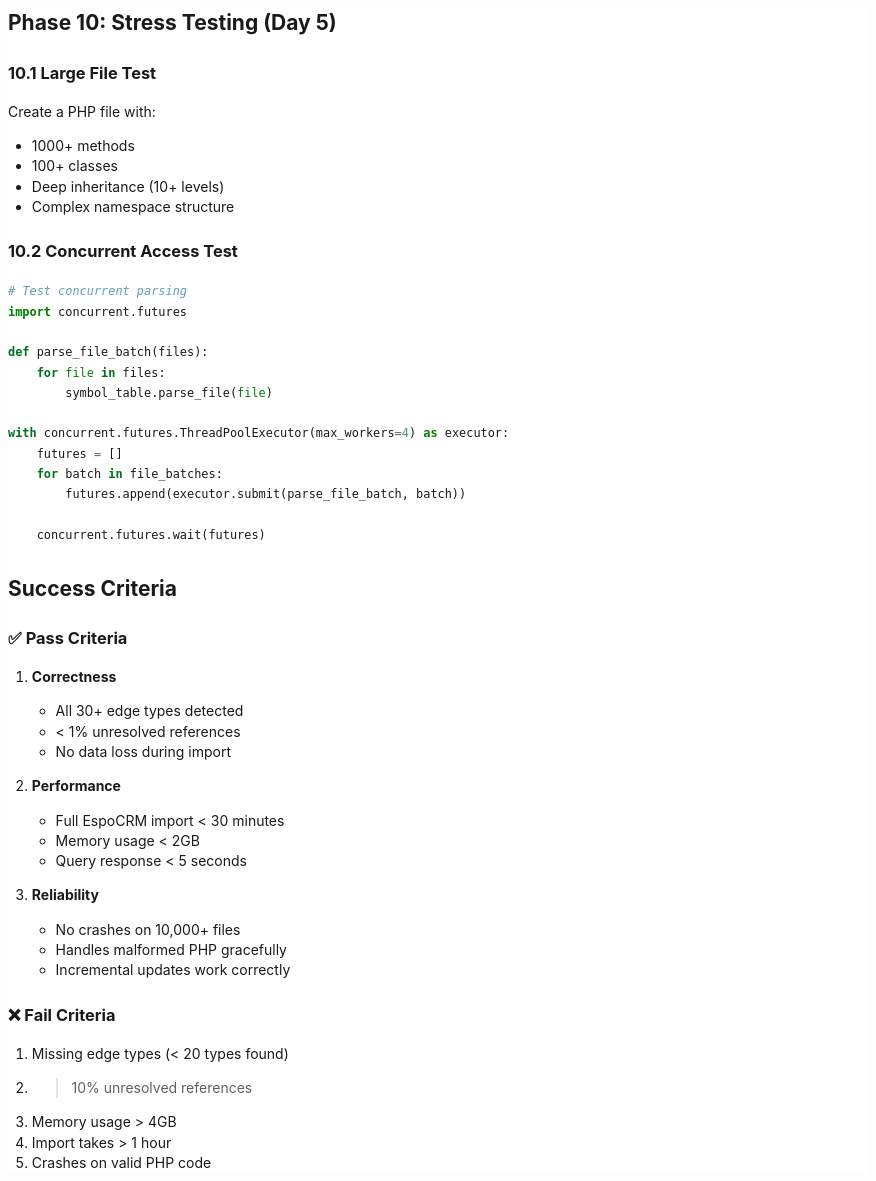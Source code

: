 ## Phase 10: Stress Testing (Day 5)

### 10.1 Large File Test
Create a PHP file with:
- 1000+ methods
- 100+ classes
- Deep inheritance (10+ levels)
- Complex namespace structure

### 10.2 Concurrent Access Test
```python
# Test concurrent parsing
import concurrent.futures

def parse_file_batch(files):
    for file in files:
        symbol_table.parse_file(file)

with concurrent.futures.ThreadPoolExecutor(max_workers=4) as executor:
    futures = []
    for batch in file_batches:
        futures.append(executor.submit(parse_file_batch, batch))
    
    concurrent.futures.wait(futures)
```

## Success Criteria

### ✅ Pass Criteria
1. **Correctness**
   - All 30+ edge types detected
   - < 1% unresolved references
   - No data loss during import

2. **Performance**
   - Full EspoCRM import < 30 minutes
   - Memory usage < 2GB
   - Query response < 5 seconds

3. **Reliability**
   - No crashes on 10,000+ files
   - Handles malformed PHP gracefully
   - Incremental updates work correctly

### ❌ Fail Criteria
1. Missing edge types (< 20 types found)
2. > 10% unresolved references
3. Memory usage > 4GB
4. Import takes > 1 hour
5. Crashes on valid PHP code
